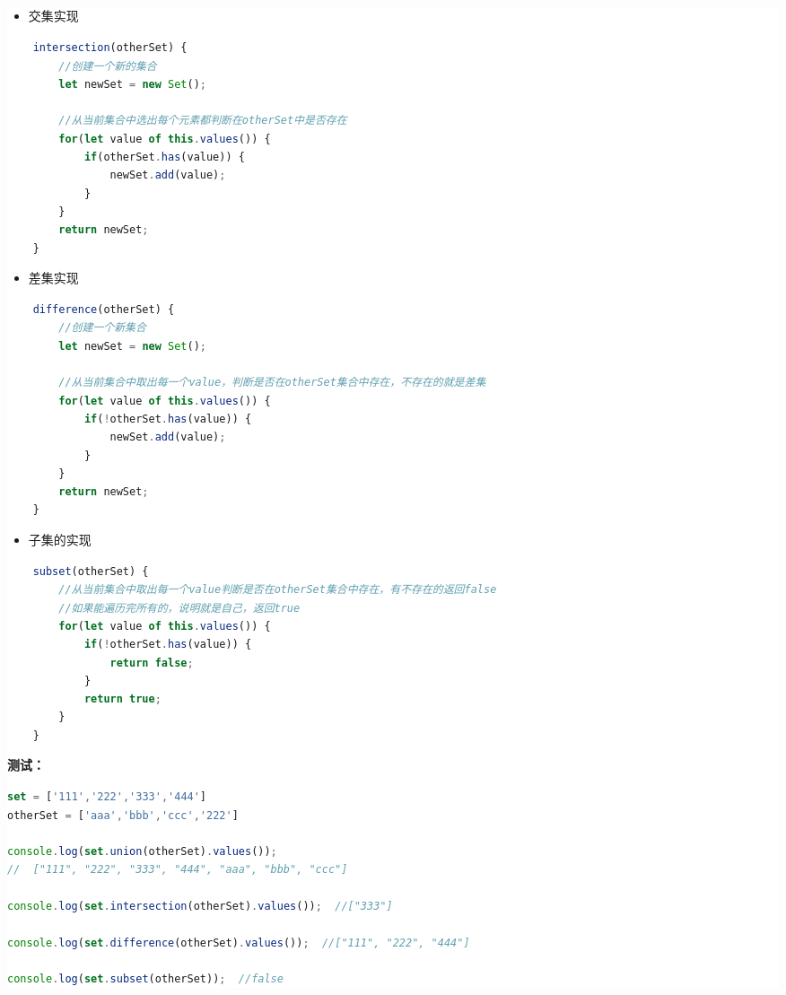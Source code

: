 - 交集实现
```js
    intersection(otherSet) {
        //创建一个新的集合
        let newSet = new Set();

        //从当前集合中选出每个元素都判断在otherSet中是否存在
        for(let value of this.values()) {
            if(otherSet.has(value)) {
                newSet.add(value);
            }
        }
        return newSet;
    }
```
- 差集实现
```js
    difference(otherSet) {
        //创建一个新集合
        let newSet = new Set();

        //从当前集合中取出每一个value，判断是否在otherSet集合中存在，不存在的就是差集
        for(let value of this.values()) {
            if(!otherSet.has(value)) {
                newSet.add(value);
            }
        }
        return newSet;
    }
```

- 子集的实现

```js
    subset(otherSet) {
        //从当前集合中取出每一个value判断是否在otherSet集合中存在，有不存在的返回false
        //如果能遍历完所有的，说明就是自己，返回true
        for(let value of this.values()) {
            if(!otherSet.has(value)) {
                return false;
            }
            return true;
        }
    }
```

**测试：**
```js
set = ['111','222','333','444']
otherSet = ['aaa','bbb','ccc','222']

console.log(set.union(otherSet).values()); 
//  ["111", "222", "333", "444", "aaa", "bbb", "ccc"]

console.log(set.intersection(otherSet).values());  //["333"]

console.log(set.difference(otherSet).values());  //["111", "222", "444"]

console.log(set.subset(otherSet));  //false
```
